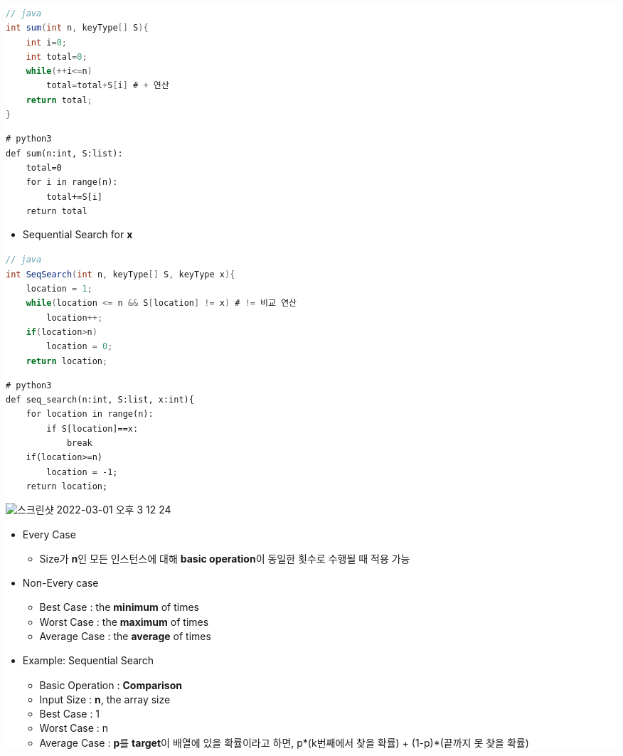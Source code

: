 ```java
// java
int sum(int n, keyType[] S){
    int i=0;
    int total=0;
    while(++i<=n)
        total=total+S[i] # + 연산
    return total;
}
```

```python3
# python3
def sum(n:int, S:list):
    total=0
    for i in range(n):
        total+=S[i]
    return total
```

  - Sequential Search for **x**


```java
// java
int SeqSearch(int n, keyType[] S, keyType x){
    location = 1;
    while(location <= n && S[location] != x) # != 비교 연산
        location++;
    if(location>n)
        location = 0;
    return location;
```

```python3
# python3
def seq_search(n:int, S:list, x:int){
    for location in range(n):
        if S[location]==x:
            break
    if(location>=n)
        location = -1;
    return location;
```

<img width="604" alt="스크린샷 2022-03-01 오후 3 12 24" src="https://user-images.githubusercontent.com/59719632/156114996-4eb033a5-7928-435f-952d-1718ca3508f2.png">

  - Every Case
    + Size가 **n**인 모든 인스턴스에 대해 **basic operation**이 동일한 횟수로 수행될 때 적용 가능
  - Non-Every case
    + Best Case : the **minimum** of times
    + Worst Case : the **maximum** of times
    + Average Case : the **average** of times

  - Example: Sequential Search
    + Basic Operation : **Comparison**
    + Input Size : **n**, the array size
    + Best Case : 1
    + Worst Case : n
    + Average Case : **p**를 **target**이 배열에 있을 확률이라고 하면, p\*(k번째에서 찾을 확률) + (1-p)\*(끝까지 못 찾을 확률)
